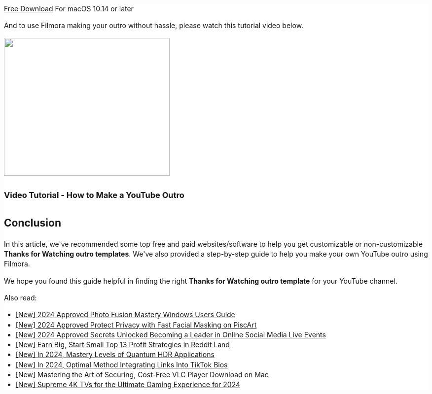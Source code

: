 [Free Download](https://tools.techidaily.com/wondershare/filmora/download/) For macOS 10.14 or later

And to use Filmora making your outro without hassle, please watch this tutorial video below.


<a href="https://getlyla.pxf.io/c/5597632/1455723/15391" target="_top" id="1455723"><img src="//a.impactradius-go.com/display-ad/15391-1455723" border="0" alt="" width="336" height="280"/></a><img height="0" width="0" src="https://imp.pxf.io/i/5597632/1455723/15391" style="position:absolute;visibility:hidden;" border="0" />

### Video Tutorial - How to Make a YouTube Outro

## Conclusion

In this article, we've recommended some top free and paid websites/software to help you get customizable or non-customizable **Thanks for Watching outro templates**. We've also provided a step-by-step guide to help you make your own YouTube outro using Filmora.

We hope you found this guide helpful in finding the right **Thanks for Watching outro template** for your YouTube channel.

<ins class="adsbygoogle"
     style="display:block"
     data-ad-format="autorelaxed"
     data-ad-client="ca-pub-7571918770474297"
     data-ad-slot="1223367746"></ins>

<ins class="adsbygoogle"
     style="display:block"
     data-ad-format="autorelaxed"
     data-ad-client="ca-pub-7571918770474297"
     data-ad-slot="1223367746"></ins>



<ins class="adsbygoogle"
     style="display:block"
     data-ad-client="ca-pub-7571918770474297"
     data-ad-slot="8358498916"
     data-ad-format="auto"
     data-full-width-responsive="true"></ins>






<span class="atpl-alsoreadstyle">Also read:</span>
<div><ul>
<li><a href="https://article-files.techidaily.com/new-2024-approved-photo-fusion-mastery-windows-users-guide/"><u>[New] 2024 Approved  Photo Fusion Mastery  Windows Users Guide</u></a></li>
<li><a href="https://article-files.techidaily.com/new-2024-approved-protect-privacy-with-fast-facial-masking-on-piscart/"><u>[New] 2024 Approved  Protect Privacy with Fast Facial Masking on PiscArt</u></a></li>
<li><a href="https://facebook-video-content.techidaily.com/new-2024-approved-secrets-unlocked-becoming-a-leader-in-online-social-media-live-events/"><u>[New] 2024 Approved  Secrets Unlocked  Becoming a Leader in Online Social Media Live Events</u></a></li>
<li><a href="https://article-files.techidaily.com/new-earn-big-start-small-top-13-profit-strategies-in-reddit-land/"><u>[New] Earn Big, Start Small  Top 13 Profit Strategies in Reddit Land</u></a></li>
<li><a href="https://article-files.techidaily.com/new-in-2024-mastery-levels-of-quantum-hdr-applications/"><u>[New] In 2024, Mastery Levels of Quantum HDR Applications</u></a></li>
<li><a href="https://article-files.techidaily.com/new-in-2024-optimal-method-integrating-links-into-tiktok-bios/"><u>[New] In 2024, Optimal Method  Integrating Links Into TikTok Bios</u></a></li>
<li><a href="https://article-files.techidaily.com/new-mastering-the-art-of-securing-cost-free-vlc-player-download-on-mac/"><u>[New] Mastering the Art of Securing, Cost-Free VLC Player Download on Mac</u></a></li>
<li><a href="https://article-files.techidaily.com/new-supreme-4k-tvs-for-the-ultimate-gaming-experience-for-2024/"><u>[New] Supreme 4K TVs for the Ultimate Gaming Experience for 2024</u></a></li>